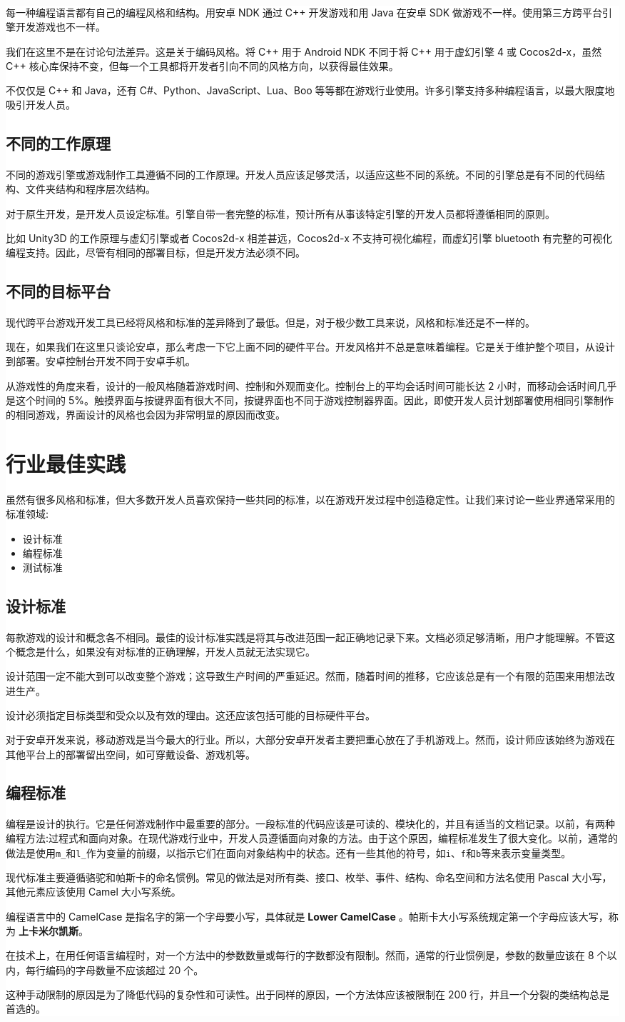 每一种编程语言都有自己的编程风格和结构。用安卓 NDK 通过 C++ 开发游戏和用 Java 在安卓 SDK 做游戏不一样。使用第三方跨平台引擎开发游戏也不一样。

我们在这里不是在讨论句法差异。这是关于编码风格。将 C++ 用于 Android NDK 不同于将 C++ 用于虚幻引擎 4 或 Cocos2d-x，虽然 C++ 核心库保持不变，但每一个工具都将开发者引向不同的风格方向，以获得最佳效果。

不仅仅是 C++ 和 Java，还有 C#、Python、JavaScript、Lua、Boo 等等都在游戏行业使用。许多引擎支持多种编程语言，以最大限度地吸引开发人员。

## 不同的工作原理

不同的游戏引擎或游戏制作工具遵循不同的工作原理。开发人员应该足够灵活，以适应这些不同的系统。不同的引擎总是有不同的代码结构、文件夹结构和程序层次结构。

对于原生开发，是开发人员设定标准。引擎自带一套完整的标准，预计所有从事该特定引擎的开发人员都将遵循相同的原则。

比如 Unity3D 的工作原理与虚幻引擎或者 Cocos2d-x 相差甚远，Cocos2d-x 不支持可视化编程，而虚幻引擎 bluetooth 有完整的可视化编程支持。因此，尽管有相同的部署目标，但是开发方法必须不同。

## 不同的目标平台

现代跨平台游戏开发工具已经将风格和标准的差异降到了最低。但是，对于极少数工具来说，风格和标准还是不一样的。

现在，如果我们在这里只谈论安卓，那么考虑一下它上面不同的硬件平台。开发风格并不总是意味着编程。它是关于维护整个项目，从设计到部署。安卓控制台开发不同于安卓手机。

从游戏性的角度来看，设计的一般风格随着游戏时间、控制和外观而变化。控制台上的平均会话时间可能长达 2 小时，而移动会话时间几乎是这个时间的 5%。触摸界面与按键界面有很大不同，按键界面也不同于游戏控制器界面。因此，即使开发人员计划部署使用相同引擎制作的相同游戏，界面设计的风格也会因为非常明显的原因而改变。

# 行业最佳实践

虽然有很多风格和标准，但大多数开发人员喜欢保持一些共同的标准，以在游戏开发过程中创造稳定性。让我们来讨论一些业界通常采用的标准领域:

*   设计标准
*   编程标准
*   测试标准

## 设计标准

每款游戏的设计和概念各不相同。最佳的设计标准实践是将其与改进范围一起正确地记录下来。文档必须足够清晰，用户才能理解。不管这个概念是什么，如果没有对标准的正确理解，开发人员就无法实现它。

设计范围一定不能大到可以改变整个游戏；这导致生产时间的严重延迟。然而，随着时间的推移，它应该总是有一个有限的范围来用想法改进生产。

设计必须指定目标类型和受众以及有效的理由。这还应该包括可能的目标硬件平台。

对于安卓开发来说，移动游戏是当今最大的行业。所以，大部分安卓开发者主要把重心放在了手机游戏上。然而，设计师应该始终为游戏在其他平台上的部署留出空间，如可穿戴设备、游戏机等。

## 编程标准

编程是设计的执行。它是任何游戏制作中最重要的部分。一段标准的代码应该是可读的、模块化的，并且有适当的文档记录。以前，有两种编程方法:过程式和面向对象。在现代游戏行业中，开发人员遵循面向对象的方法。由于这个原因，编程标准发生了很大变化。以前，通常的做法是使用`m_`和`l_`作为变量的前缀，以指示它们在面向对象结构中的状态。还有一些其他的符号，如`i`、`f`和`b`等来表示变量类型。

现代标准主要遵循骆驼和帕斯卡的命名惯例。常见的做法是对所有类、接口、枚举、事件、结构、命名空间和方法名使用 Pascal 大小写，其他元素应该使用 Camel 大小写系统。

编程语言中的 CamelCase 是指名字的第一个字母要小写，具体就是 **Lower CamelCase** 。帕斯卡大小写系统规定第一个字母应该大写，称为 **上卡米尔凯斯**。

在技术上，在用任何语言编程时，对一个方法中的参数数量或每行的字数都没有限制。然而，通常的行业惯例是，参数的数量应该在 8 个以内，每行编码的字母数量不应该超过 20 个。

这种手动限制的原因是为了降低代码的复杂性和可读性。出于同样的原因，一个方法体应该被限制在 200 行，并且一个分裂的类结构总是首选的。
